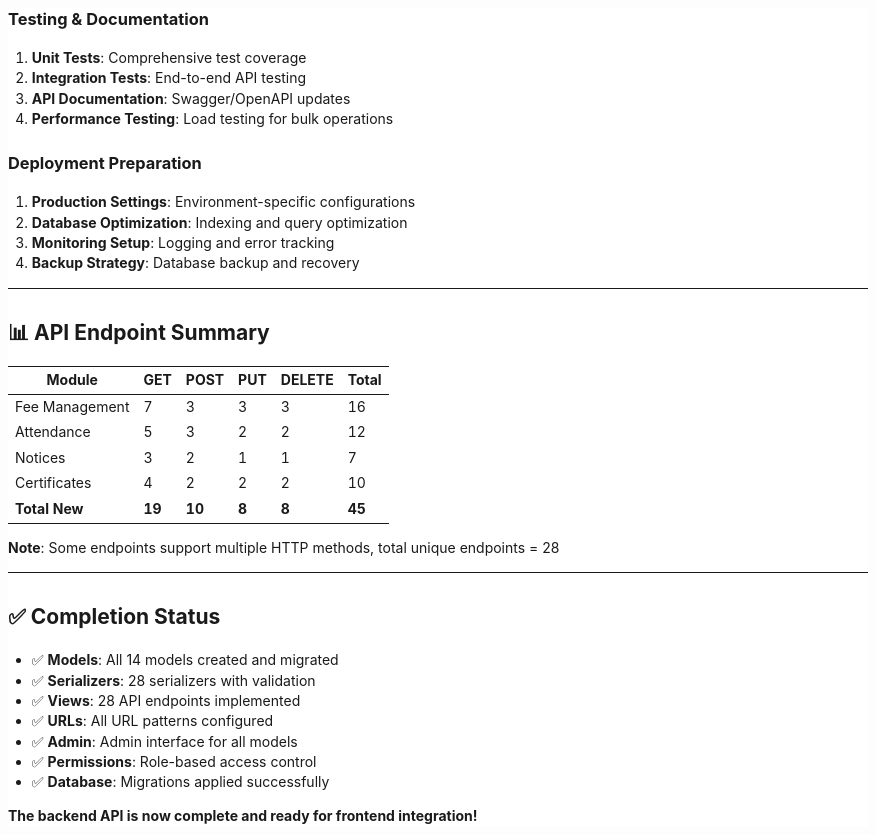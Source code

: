 ### Testing & Documentation
1. **Unit Tests**: Comprehensive test coverage
2. **Integration Tests**: End-to-end API testing
3. **API Documentation**: Swagger/OpenAPI updates
4. **Performance Testing**: Load testing for bulk operations

### Deployment Preparation
1. **Production Settings**: Environment-specific configurations
2. **Database Optimization**: Indexing and query optimization
3. **Monitoring Setup**: Logging and error tracking
4. **Backup Strategy**: Database backup and recovery

---

## 📊 API Endpoint Summary

| Module | GET | POST | PUT | DELETE | Total |
|--------|-----|------|-----|--------|-------|
| Fee Management | 7 | 3 | 3 | 3 | 16 |
| Attendance | 5 | 3 | 2 | 2 | 12 |
| Notices | 3 | 2 | 1 | 1 | 7 |
| Certificates | 4 | 2 | 2 | 2 | 10 |
| **Total New** | **19** | **10** | **8** | **8** | **45** |

**Note**: Some endpoints support multiple HTTP methods, total unique endpoints = 28

---

## ✅ Completion Status

- ✅ **Models**: All 14 models created and migrated
- ✅ **Serializers**: 28 serializers with validation
- ✅ **Views**: 28 API endpoints implemented
- ✅ **URLs**: All URL patterns configured
- ✅ **Admin**: Admin interface for all models
- ✅ **Permissions**: Role-based access control
- ✅ **Database**: Migrations applied successfully

**The backend API is now complete and ready for frontend integration!**

